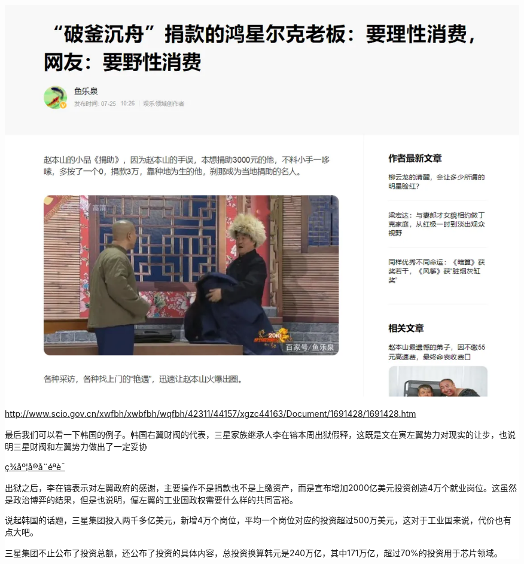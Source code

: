 ![](/images/btnews/btnews/0301_0400/0319/image16.webp)

<http://www.scio.gov.cn/xwfbh/xwbfbh/wqfbh/42311/44157/xgzc44163/Document/1691428/1691428.htm>

最后我们可以看一下韩国的例子。韩国右翼财阀的代表，三星家族继承人李在镕本周出狱假释，这既是文在寅左翼势力对现实的让步，也说明三星财阀和左翼势力做出了一定妥协

[ç¾åº¦å®å¨éªè¯](https://baijiahao.baidu.com/s?id=1708961275711242765&wfr=spider&for=pc)

出狱之后，李在镕表示对左翼政府的感谢，主要操作不是捐款也不是上缴资产，而是宣布增加2000亿美元投资创造4万个就业岗位。这虽然是政治博弈的结果，但是也说明，偏左翼的工业国政权需要什么样的共同富裕。

说起韩国的话题，三星集团投入两千多亿美元，新增4万个岗位，平均一个岗位对应的投资超过500万美元，这对于工业国来说，代价也有点大吧。

三星集团不止公布了投资总额，还公布了投资的具体内容，总投资换算韩元是240万亿，其中171万亿，超过70%的投资用于芯片领域。
